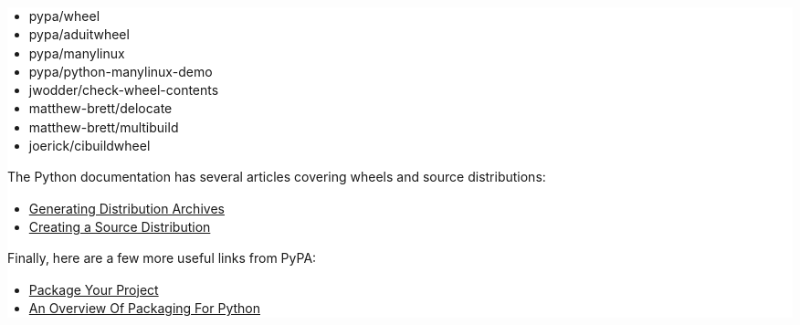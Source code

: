 * pypa/wheel
* pypa/aduitwheel
* pypa/manylinux
* pypa/python-manylinux-demo
* jwodder/check-wheel-contents
* matthew-brett/delocate
* matthew-brett/multibuild
* joerick/cibuildwheel

The Python documentation has several articles covering wheels and source distributions:

* [Generating Distribution
  Archives](https://packaging.python.org/tutorials/packaging-projects/#generating-distribution-archives)
* [Creating a Source Distribution](https://docs.python.org/3/distutils/sourcedist.html)

Finally, here are a few more useful links from PyPA:

* [Package Your Project](https://packaging.python.org/guides/distributing-packages-using-setuptools/#packaging-your-project)
* [An Overview Of Packaging For Python](https://packaging.python.org/overview/)
